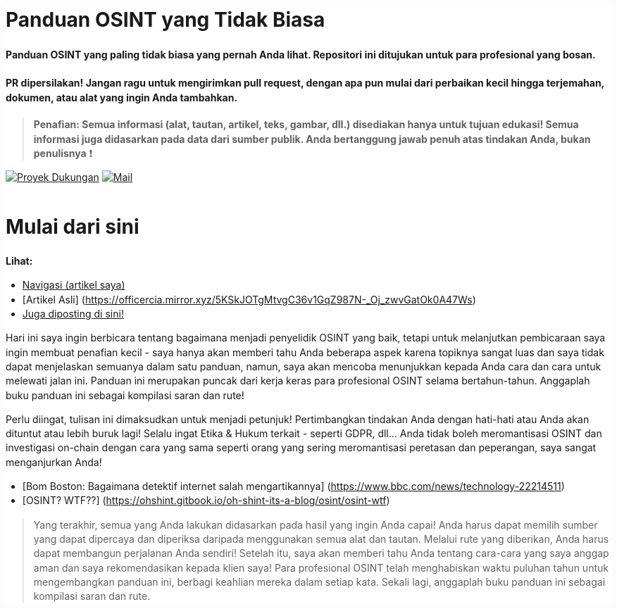 # Panduan OSINT yang Tidak Biasa

#### Panduan OSINT yang paling tidak biasa yang pernah Anda lihat. Repositori ini ditujukan untuk para profesional yang bosan. 

#### PR dipersilakan! Jangan ragu untuk mengirimkan pull request, dengan apa pun mulai dari perbaikan kecil hingga terjemahan, dokumen, atau alat yang ingin Anda tambahkan.

> **Penafian: Semua informasi (alat, tautan, artikel, teks, gambar, dll.) disediakan hanya untuk tujuan edukasi! Semua informasi juga didasarkan pada data dari sumber publik. Anda bertanggung jawab penuh atas tindakan Anda, bukan penulisnya** ❗️

[![Proyek Dukungan](https://img.shields.io/badge/Support-Project-critical)](https://github.com/OffcierCia/support/blob/main/README.md)
       [![Mail](https://img.shields.io/badge/Mail-offcierciapr%40protonmail.com-brightgreen)](mailto:offcierciapr@protonmail.com)

# Mulai dari sini

**Lihat:**

- [Navigasi (artikel saya)](https://officercia.mirror.xyz/Uc1sf64yUCb0uo1DxR_nuif5EmMPs-RAshDyoAGEZZY)
- [Artikel Asli] (https://officercia.mirror.xyz/5KSkJOTgMtvgC36v1GqZ987N-_Oj_zwvGatOk0A47Ws)
- [Juga diposting di sini!](https://officercia.medium.com/the-atypical-osint-guide-2023-276a8d00959)

Hari ini saya ingin berbicara tentang bagaimana menjadi penyelidik OSINT yang baik, tetapi untuk melanjutkan pembicaraan saya ingin membuat penafian kecil - saya hanya akan memberi tahu Anda beberapa aspek karena topiknya sangat luas dan saya tidak dapat menjelaskan semuanya dalam satu panduan, namun, saya akan mencoba menunjukkan kepada Anda cara dan cara untuk melewati jalan ini. Panduan ini merupakan puncak dari kerja keras para profesional OSINT selama bertahun-tahun. Anggaplah buku panduan ini sebagai kompilasi saran dan rute!

Perlu diingat, tulisan ini dimaksudkan untuk menjadi petunjuk! Pertimbangkan tindakan Anda dengan hati-hati atau Anda akan dituntut atau lebih buruk lagi! Selalu ingat Etika & Hukum terkait - seperti GDPR, dll... Anda tidak boleh meromantisasi OSINT dan investigasi on-chain dengan cara yang sama seperti orang yang sering meromantisasi peretasan dan peperangan, saya sangat menganjurkan Anda!

- [Bom Boston: Bagaimana detektif internet salah mengartikannya] (https://www.bbc.com/news/technology-22214511)
- [OSINT? WTF??] (https://ohshint.gitbook.io/oh-shint-its-a-blog/osint/osint-wtf)

> Yang terakhir, semua yang Anda lakukan didasarkan pada hasil yang ingin Anda capai! Anda harus dapat memilih sumber yang dapat dipercaya dan diperiksa daripada menggunakan semua alat dan tautan. Melalui rute yang diberikan, Anda harus dapat membangun perjalanan Anda sendiri! Setelah itu, saya akan memberi tahu Anda tentang cara-cara yang saya anggap aman dan saya rekomendasikan kepada klien saya! Para profesional OSINT telah menghabiskan waktu puluhan tahun untuk mengembangkan panduan ini, berbagi keahlian mereka dalam setiap kata. Sekali lagi, anggaplah buku panduan ini sebagai kompilasi saran dan rute.
